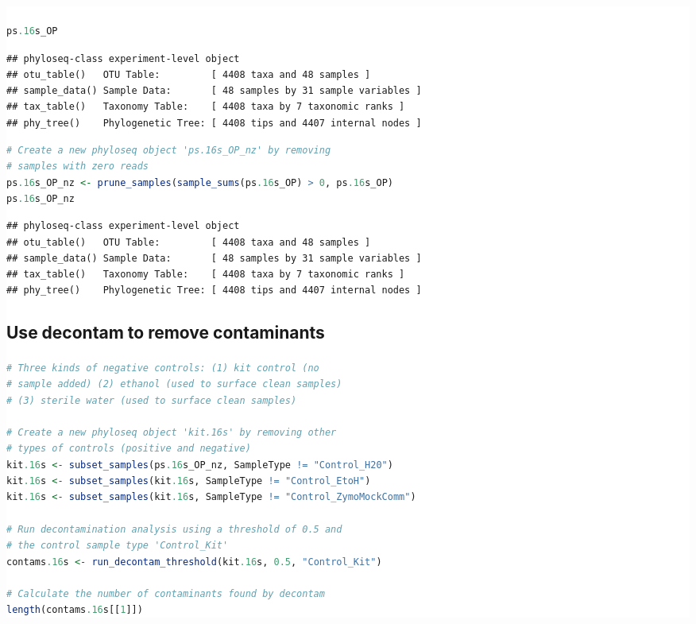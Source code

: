 ``` r

ps.16s_OP
```

    ## phyloseq-class experiment-level object
    ## otu_table()   OTU Table:         [ 4408 taxa and 48 samples ]
    ## sample_data() Sample Data:       [ 48 samples by 31 sample variables ]
    ## tax_table()   Taxonomy Table:    [ 4408 taxa by 7 taxonomic ranks ]
    ## phy_tree()    Phylogenetic Tree: [ 4408 tips and 4407 internal nodes ]

``` r
# Create a new phyloseq object 'ps.16s_OP_nz' by removing
# samples with zero reads
ps.16s_OP_nz <- prune_samples(sample_sums(ps.16s_OP) > 0, ps.16s_OP)
ps.16s_OP_nz
```

    ## phyloseq-class experiment-level object
    ## otu_table()   OTU Table:         [ 4408 taxa and 48 samples ]
    ## sample_data() Sample Data:       [ 48 samples by 31 sample variables ]
    ## tax_table()   Taxonomy Table:    [ 4408 taxa by 7 taxonomic ranks ]
    ## phy_tree()    Phylogenetic Tree: [ 4408 tips and 4407 internal nodes ]

## Use decontam to remove contaminants

``` r
# Three kinds of negative controls: (1) kit control (no
# sample added) (2) ethanol (used to surface clean samples)
# (3) sterile water (used to surface clean samples)

# Create a new phyloseq object 'kit.16s' by removing other
# types of controls (positive and negative)
kit.16s <- subset_samples(ps.16s_OP_nz, SampleType != "Control_H20")
kit.16s <- subset_samples(kit.16s, SampleType != "Control_EtoH")
kit.16s <- subset_samples(kit.16s, SampleType != "Control_ZymoMockComm")

# Run decontamination analysis using a threshold of 0.5 and
# the control sample type 'Control_Kit'
contams.16s <- run_decontam_threshold(kit.16s, 0.5, "Control_Kit")

# Calculate the number of contaminants found by decontam
length(contams.16s[[1]])
```
